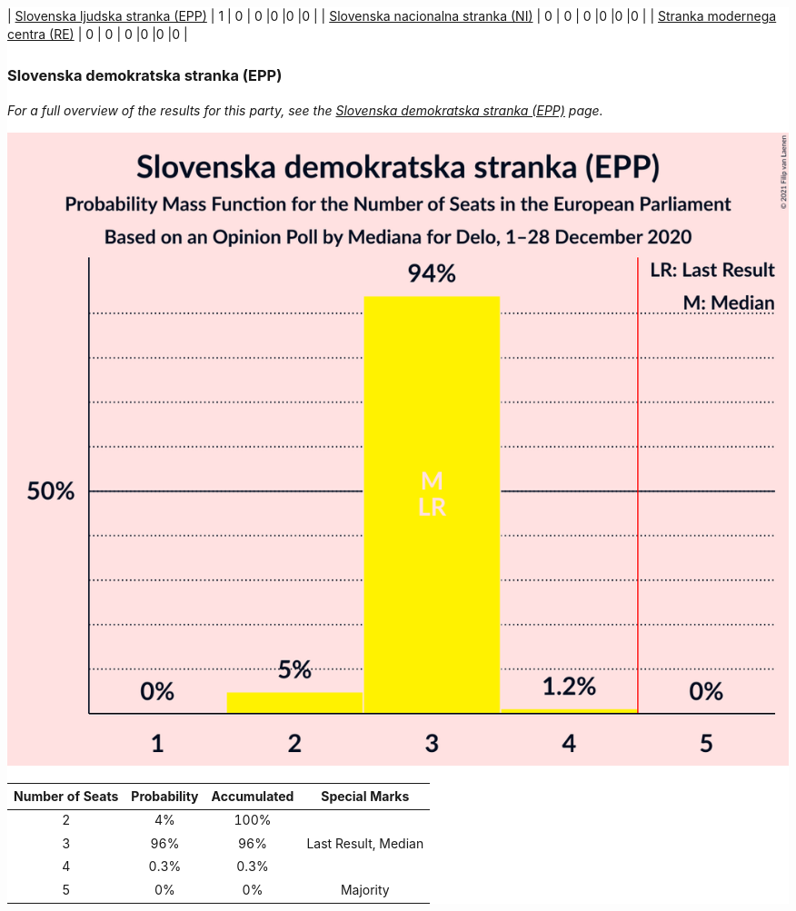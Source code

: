 | <a href="#slovenska-ljudska-stranka-(epp)">Slovenska ljudska stranka (EPP)</a> | 1 | 0 | 0 |0 |0 |0 |
| <a href="#slovenska-nacionalna-stranka-(ni)">Slovenska nacionalna stranka (NI)</a> | 0 | 0 | 0 |0 |0 |0 |
| <a href="#stranka-modernega-centra-(re)">Stranka modernega centra (RE)</a> | 0 | 0 | 0 |0 |0 |0 |

### Slovenska demokratska stranka (EPP)

*For a full overview of the results for this party, see the [Slovenska demokratska stranka (EPP)](party-slovenskademokratskastrankaepp.html) page.*

![Graph with seats probability mass function not yet produced](2020-12-28-Mediana-seats-pmf-slovenskademokratskastrankaepp.png "Seats Probability Mass Function")

| Number of Seats | Probability | Accumulated | Special Marks |
|:---------------:|:-----------:|:-----------:|:-------------:|
| 2 | 4% | 100% |  |
| 3 | 96% | 96% | Last Result, Median |
| 4 | 0.3% | 0.3% |  |
| 5 | 0% | 0% | Majority |

